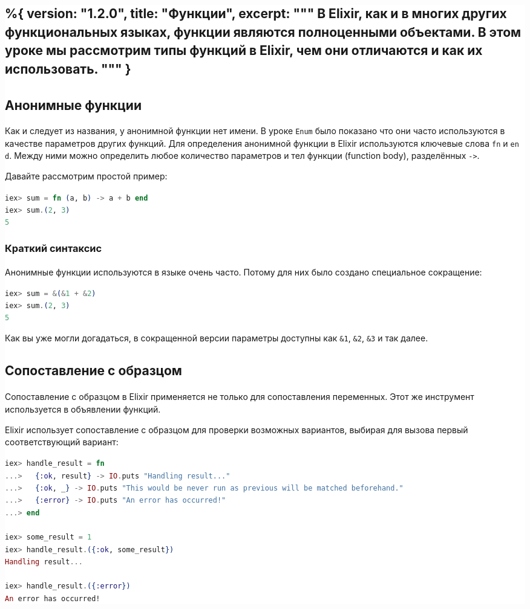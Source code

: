 %{
  version: "1.2.0",
  title: "Функции",
  excerpt: """
  В Elixir, как и в многих других функциональных языках, функции являются полноценными объектами.
В этом уроке мы рассмотрим типы функций в Elixir, чем они отличаются и как их использовать.
  """
}
---

## Анонимные функции

Как и следует из названия, у анонимной функции нет имени.
В уроке `Enum` было показано что они часто используются в качестве параметров других функций.
Для определения анонимной функции в Elixir используются ключевые слова `fn` и `end`.
Между ними можно определить любое количество параметров и тел функции (function body), разделённых `->`.

Давайте рассмотрим простой пример:

```elixir
iex> sum = fn (a, b) -> a + b end
iex> sum.(2, 3)
5
```

### Краткий синтаксис

Анонимные функции используются в языке очень часто. Потому для них было создано специальное сокращение:

```elixir
iex> sum = &(&1 + &2)
iex> sum.(2, 3)
5
```

Как вы уже могли догадаться, в сокращенной версии параметры доступны как  `&1`, `&2`, `&3` и так далее.

## Сопоставление с образцом

Сопоставление с образцом в Elixir применяется не только для сопоставления переменных. Этот же инструмент используется в объявлении функций.

Elixir использует сопоставление с образцом для проверки возможных вариантов, выбирая для вызова первый соответствующий вариант:

```elixir
iex> handle_result = fn
...>   {:ok, result} -> IO.puts "Handling result..."
...>   {:ok, _} -> IO.puts "This would be never run as previous will be matched beforehand."
...>   {:error} -> IO.puts "An error has occurred!"
...> end

iex> some_result = 1
iex> handle_result.({:ok, some_result})
Handling result...

iex> handle_result.({:error})
An error has occurred!
```
